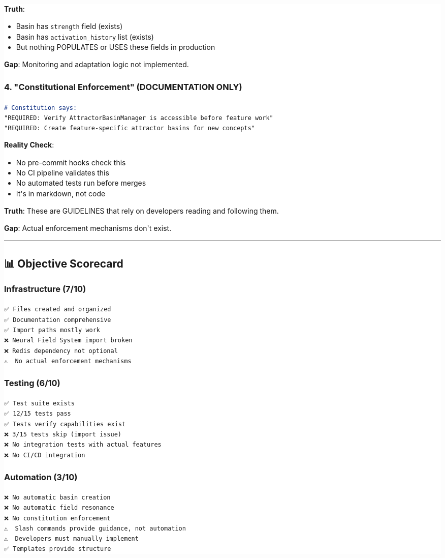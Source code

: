 **Truth**:
- Basin has `strength` field (exists)
- Basin has `activation_history` list (exists)
- But nothing POPULATES or USES these fields in production

**Gap**: Monitoring and adaptation logic not implemented.

### 4. **"Constitutional Enforcement"** (DOCUMENTATION ONLY)
```markdown
# Constitution says:
"REQUIRED: Verify AttractorBasinManager is accessible before feature work"
"REQUIRED: Create feature-specific attractor basins for new concepts"
```

**Reality Check**:
- No pre-commit hooks check this
- No CI pipeline validates this
- No automated tests run before merges
- It's in markdown, not code

**Truth**: These are GUIDELINES that rely on developers reading and following them.

**Gap**: Actual enforcement mechanisms don't exist.

---

## 📊 Objective Scorecard

### Infrastructure (7/10)
```
✅ Files created and organized
✅ Documentation comprehensive
✅ Import paths mostly work
❌ Neural Field System import broken
❌ Redis dependency not optional
⚠️  No actual enforcement mechanisms
```

### Testing (6/10)
```
✅ Test suite exists
✅ 12/15 tests pass
✅ Tests verify capabilities exist
❌ 3/15 tests skip (import issue)
❌ No integration tests with actual features
❌ No CI/CD integration
```

### Automation (3/10)
```
❌ No automatic basin creation
❌ No automatic field resonance
❌ No constitution enforcement
⚠️  Slash commands provide guidance, not automation
⚠️  Developers must manually implement
✅ Templates provide structure
```
